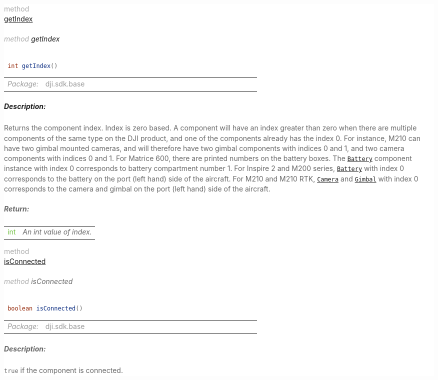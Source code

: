 <div class="api-row" id="djibasecomponent_index"><div class="api-col left"></div><div class="api-col middle" style="color:#AAA">method</div><div class="api-col right"><a class="trigger" href="#djibasecomponent_index_inline">getIndex</a></div></div><div class="inline-doc" id="djibasecomponent_index_inline"

><div class="article"><h6 ><font color="#AAA">method </font>getIndex</h6></div>

~~~java
 int getIndex() 
~~~

<html><table class="table-supportedby"><tr valign="top"><td width=15%><font color="#999"><i>Package:</i></td><td width=85%><font color="#999">dji.sdk.base</td></tr></table></html>



##### Description:



<font color="#666">Returns the component index. Index is zero based. A component will have an index greater than zero when there  are multiple components of the same type on the DJI product, and one of the components already has the index 0.  For instance, M210 can have two gimbal mounted cameras, and will therefore have two gimbal components with indices  0 and 1, and two camera components with indices 0 and 1. For Matrice 600, there are printed numbers on the battery  boxes. The <code><a href="/Components/Battery/DJIBattery.html#djibattery">Battery</a></code> component instance with index 0 corresponds to battery compartment number 1. For Inspire 2  and M200 series, <code><a href="/Components/Battery/DJIBattery.html#djibattery">Battery</a></code> with index 0 corresponds to the battery on the port (left hand) side of the aircraft.  For M210 and M210 RTK, <code><a href="/Components/Camera/DJICamera.html#djicamera">Camera</a></code> and <code><a href="/Components/Gimbal/DJIGimbal.html#djigimbal">Gimbal</a></code> with index 0 corresponds to the camera and gimbal on the port  (left hand) side of the aircraft.



##### Return:

<html><table class="table-inline-parameters"><tr valign="top"><td><font color="#70BF41">int</td><td><font color="#666"><i>An int value of index.</i></td></tr></table></html></div>

<div class="api-row" id="djibasecomponent_connected"><div class="api-col left"></div><div class="api-col middle" style="color:#AAA">method</div><div class="api-col right"><a class="trigger" href="#djibasecomponent_connected_inline">isConnected</a></div></div><div class="inline-doc" id="djibasecomponent_connected_inline"

><div class="article"><h6 ><font color="#AAA">method </font>isConnected</h6></div>

~~~java
 boolean isConnected() 
~~~

<html><table class="table-supportedby"><tr valign="top"><td width=15%><font color="#999"><i>Package:</i></td><td width=85%><font color="#999">dji.sdk.base</td></tr></table></html>



##### Description:



<font color="#666"><code>true</code> if the component is connected.
